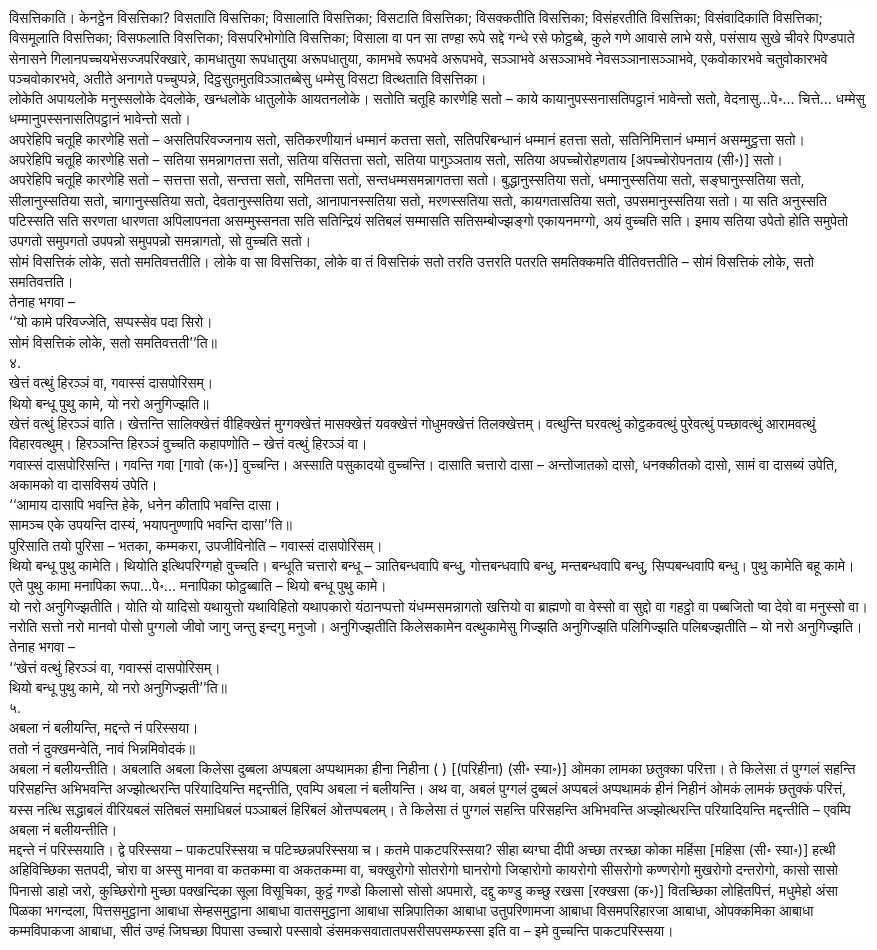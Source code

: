 विसत्तिकाति। केनट्ठेन विसत्तिका? विसताति विसत्तिका; विसालाति विसत्तिका; विसटाति विसत्तिका; विसक्कतीति विसत्तिका; विसंहरतीति विसत्तिका; विसंवादिकाति विसत्तिका; विसमूलाति विसत्तिका; विसफलाति विसत्तिका; विसपरिभोगोति विसत्तिका; विसाला वा पन सा तण्हा रूपे सद्दे गन्धे रसे फोट्ठब्बे, कुले गणे आवासे लाभे यसे, पसंसाय सुखे चीवरे पिण्डपाते सेनासने गिलानपच्चयभेसज्जपरिक्खारे, कामधातुया रूपधातुया अरूपधातुया, कामभवे रूपभवे अरूपभवे, सञ्ञाभवे असञ्ञाभवे नेवसञ्ञानासञ्ञाभवे, एकवोकारभवे चतुवोकारभवे पञ्चवोकारभवे, अतीते अनागते पच्चुप्पन्ने, दिट्ठसुतमुतविञ्ञातब्बेसु धम्मेसु विसटा वित्थताति विसत्तिका।  
लोकेति अपायलोके मनुस्सलोके देवलोके, खन्धलोके धातुलोके आयतनलोके। सतोति चतूहि कारणेहि सतो – काये कायानुपस्सनासतिपट्ठानं भावेन्तो सतो, वेदनासु…पे॰… चित्ते… धम्मेसु धम्मानुपस्सनासतिपट्ठानं भावेन्तो सतो।  
अपरेहिपि चतूहि कारणेहि सतो – असतिपरिवज्जनाय सतो, सतिकरणीयानं धम्मानं कतत्ता सतो, सतिपरिबन्धानं धम्मानं हतत्ता सतो, सतिनिमित्तानं धम्मानं असम्मुट्ठत्ता सतो।  
अपरेहिपि चतूहि कारणेहि सतो – सतिया समन्नागतत्ता सतो, सतिया वसितत्ता सतो, सतिया पागुञ्ञताय सतो, सतिया अपच्चोरोहणताय [अपच्चोरोपनताय (सी॰)] सतो।  
अपरेहिपि चतूहि कारणेहि सतो – सत्तत्ता सतो, सन्तत्ता सतो, समितत्ता सतो, सन्तधम्मसमन्नागतत्ता सतो। बुद्धानुस्सतिया सतो, धम्मानुस्सतिया सतो, सङ्घानुस्सतिया सतो, सीलानुस्सतिया सतो, चागानुस्सतिया सतो, देवतानुस्सतिया सतो, आनापानस्सतिया सतो, मरणस्सतिया सतो, कायगतासतिया सतो, उपसमानुस्सतिया सतो। या सति अनुस्सति पटिस्सति सति सरणता धारणता अपिलापनता असम्मुस्सनता सति सतिन्द्रियं सतिबलं सम्मासति सतिसम्बोज्झङ्गो एकायनमग्गो, अयं वुच्चति सति। इमाय सतिया उपेतो होति समुपेतो उपगतो समुपगतो उपपन्नो समुपपन्नो समन्नागतो, सो वुच्चति सतो।  
सोमं विसत्तिकं लोके, सतो समतिवत्ततीति। लोके वा सा विसत्तिका, लोके वा तं विसत्तिकं सतो तरति उत्तरति पतरति समतिक्कमति वीतिवत्ततीति – सोमं विसत्तिकं लोके, सतो समतिवत्तति।  
तेनाह भगवा –  
‘‘यो कामे परिवज्जेति, सप्पस्सेव पदा सिरो।  
सोमं विसत्तिकं लोके, सतो समतिवत्तती’’ति॥  
४.  
खेत्तं वत्थुं हिरञ्ञं वा, गवास्सं दासपोरिसम्।  
थियो बन्धू पुथु कामे, यो नरो अनुगिज्झति॥  
खेत्तं वत्थुं हिरञ्ञं वाति। खेत्तन्ति सालिक्खेत्तं वीहिक्खेत्तं मुग्गक्खेत्तं मासक्खेत्तं यवक्खेत्तं गोधुमक्खेत्तं तिलक्खेत्तम्। वत्थुन्ति घरवत्थुं कोट्ठकवत्थुं पुरेवत्थुं पच्छावत्थुं आरामवत्थुं विहारवत्थुम्। हिरञ्ञन्ति हिरञ्ञं वुच्चति कहापणोति – खेत्तं वत्थुं हिरञ्ञं वा।  
गवास्सं दासपोरिसन्ति। गवन्ति गवा [गावो (क॰)] वुच्चन्ति। अस्साति पसुकादयो वुच्चन्ति। दासाति चत्तारो दासा – अन्तोजातको दासो, धनक्कीतको दासो, सामं वा दासब्यं उपेति, अकामको वा दासविसयं उपेति।  
‘‘आमाय दासापि भवन्ति हेके, धनेन कीतापि भवन्ति दासा।  
सामञ्च एके उपयन्ति दास्यं, भयापनुण्णापि भवन्ति दासा’’ति॥  
पुरिसाति तयो पुरिसा – भतका, कम्मकरा, उपजीविनोति – गवास्सं दासपोरिसम्।  
थियो बन्धू पुथु कामेति। थियोति इत्थिपरिग्गहो वुच्चति। बन्धूति चत्तारो बन्धू – ञातिबन्धवापि बन्धु, गोत्तबन्धवापि बन्धु, मन्तबन्धवापि बन्धु, सिप्पबन्धवापि बन्धु। पुथु कामेति बहू कामे। एते पुथु कामा मनापिका रूपा…पे॰… मनापिका फोट्ठब्बाति – थियो बन्धू पुथु कामे।  
यो नरो अनुगिज्झतीति। योति यो यादिसो यथायुत्तो यथाविहितो यथापकारो यंठानप्पत्तो यंधम्मसमन्नागतो खत्तियो वा ब्राह्मणो वा वेस्सो वा सुद्दो वा गहट्ठो वा पब्बजितो प्वा देवो वा मनुस्सो वा। नरोति सत्तो नरो मानवो पोसो पुग्गलो जीवो जागु जन्तु इन्दगु मनुजो। अनुगिज्झतीति किलेसकामेन वत्थुकामेसु गिज्झति अनुगिज्झति पलिगिज्झति पलिबज्झतीति – यो नरो अनुगिज्झति।  
तेनाह भगवा –  
‘‘खेत्तं वत्थुं हिरञ्ञं वा, गवास्सं दासपोरिसम्।  
थियो बन्धू पुथु कामे, यो नरो अनुगिज्झती’’ति॥  
५.  
अबला नं बलीयन्ति, मद्दन्ते नं परिस्सया।  
ततो नं दुक्खमन्वेति, नावं भिन्नमिवोदकं॥  
अबला नं बलीयन्तीति। अबलाति अबला किलेसा दुब्बला अप्पबला अप्पथामका हीना निहीना ( ) [(परिहीना) (सी॰ स्या॰)] ओमका लामका छतुक्का परित्ता। ते किलेसा तं पुग्गलं सहन्ति परिसहन्ति अभिभवन्ति अज्झोत्थरन्ति परियादियन्ति मद्दन्तीति, एवम्पि अबला नं बलीयन्ति। अथ वा, अबलं पुग्गलं दुब्बलं अप्पबलं अप्पथामकं हीनं निहीनं ओमकं लामकं छतुक्कं परित्तं, यस्स नत्थि सद्धाबलं वीरियबलं सतिबलं समाधिबलं पञ्ञाबलं हिरिबलं ओत्तप्पबलम्। ते किलेसा तं पुग्गलं सहन्ति परिसहन्ति अभिभवन्ति अज्झोत्थरन्ति परियादियन्ति मद्दन्तीति – एवम्पि अबला नं बलीयन्तीति।  
मद्दन्ते नं परिस्सयाति। द्वे परिस्सया – पाकटपरिस्सया च पटिच्छन्नपरिस्सया च। कतमे पाकटपरिस्सया? सीहा ब्यग्घा दीपी अच्छा तरच्छा कोका महिंसा [महिसा (सी॰ स्या॰)] हत्थी अहिविच्छिका सतपदी, चोरा वा अस्सु मानवा वा कतकम्मा वा अकतकम्मा वा, चक्खुरोगो सोतरोगो घानरोगो जिव्हारोगो कायरोगो सीसरोगो कण्णरोगो मुखरोगो दन्तरोगो, कासो सासो पिनासो डाहो जरो, कुच्छिरोगो मुच्छा पक्खन्दिका सूला विसूचिका, कुट्ठं गण्डो किलासो सोसो अपमारो, दद्दु कण्डु कच्छु रखसा [रक्खसा (क॰)] वितच्छिका लोहितपित्तं, मधुमेहो अंसा पिळका भगन्दला, पित्तसमुट्ठाना आबाधा सेम्हसमुट्ठाना आबाधा वातसमुट्ठाना आबाधा सन्निपातिका आबाधा उतुपरिणामजा आबाधा विसमपरिहारजा आबाधा, ओपक्कमिका आबाधा कम्मविपाकजा आबाधा, सीतं उण्हं जिघच्छा पिपासा उच्चारो पस्सावो डंसमकसवातातपसरीसपसम्फस्सा इति वा – इमे वुच्चन्ति पाकटपरिस्सया।  